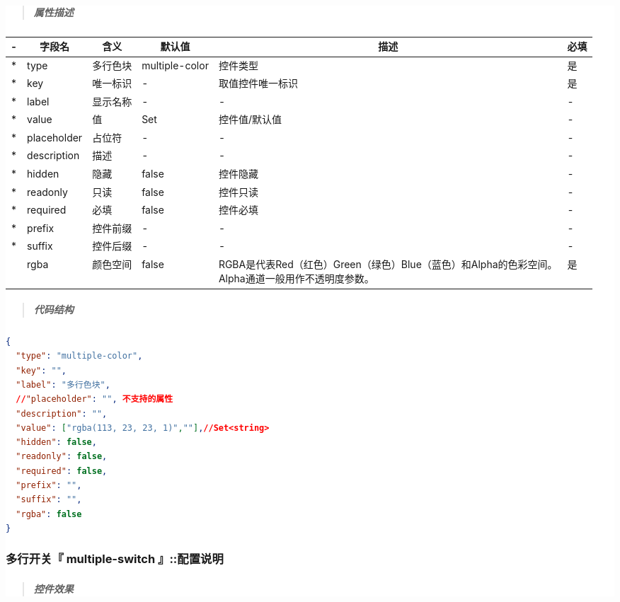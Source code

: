 >##### 属性描述
|-|字段名|含义|默认值|描述|必填|
|-|-|-|-|-|-|
|*|type|多行色块|multiple-color| 控件类型 |是|
|*|key|唯一标识|-| 取值控件唯一标识 |是|
|*|label|显示名称| -| - |-|
|*|value|值|Set<string>| 控件值/默认值 |-|
|*|placeholder|占位符|-| - |-|
|*|description|描述|-| - |-|
|*|hidden|隐藏|false| 控件隐藏 |-|
|*|readonly|只读|false| 控件只读 |-|
|*|required|必填|false| 控件必填 |-|
|*|prefix|控件前缀|-| - |-|
|*|suffix|控件后缀|-| - |-|
||rgba|颜色空间|false| RGBA是代表Red（红色）Green（绿色）Blue（蓝色）和Alpha的色彩空间。</br>Alpha通道一般用作不透明度参数。|是|

>##### 代码结构
```JSON
{
  "type": "multiple-color", 
  "key": "",
  "label": "多行色块",
  //"placeholder": "", 不支持的属性
  "description": "",
  "value": ["rgba(113, 23, 23, 1)",""],//Set<string>
  "hidden": false,
  "readonly": false,
  "required": false,
  "prefix": "",
  "suffix": "",
  "rgba": false		
}
```

### 多行开关『 multiple-switch 』::配置说明

>##### 控件效果